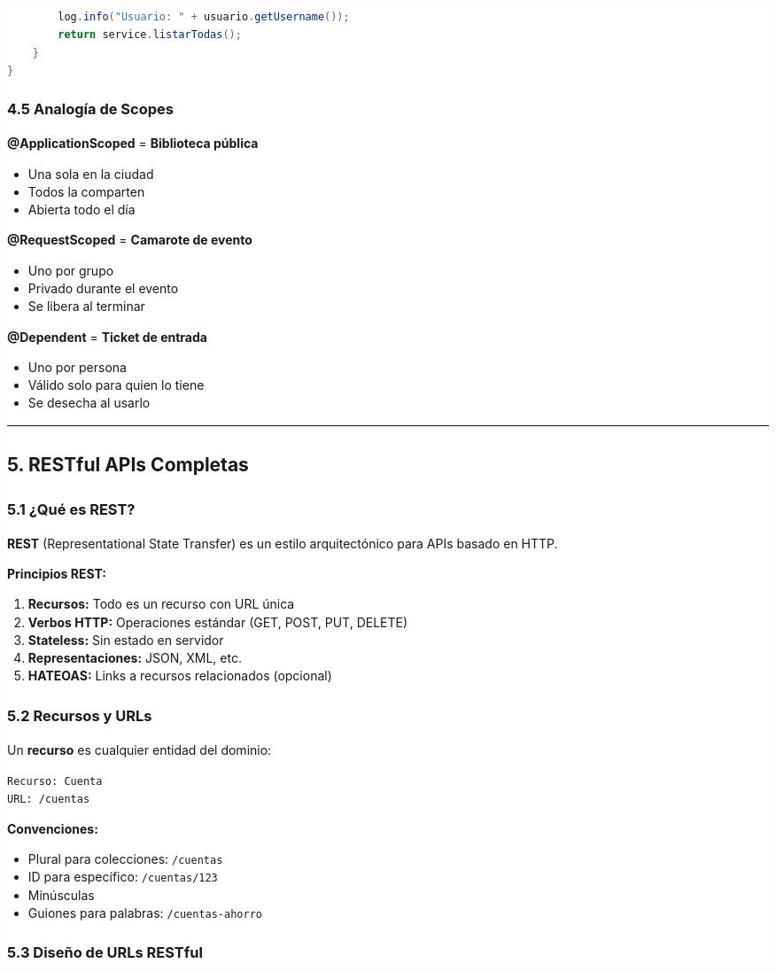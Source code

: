 ```java
        log.info("Usuario: " + usuario.getUsername());
        return service.listarTodas();
    }
}
```

### 4.5 Analogía de Scopes

**@ApplicationScoped** = **Biblioteca pública**
- Una sola en la ciudad
- Todos la comparten
- Abierta todo el día

**@RequestScoped** = **Camarote de evento**
- Uno por grupo
- Privado durante el evento
- Se libera al terminar

**@Dependent** = **Ticket de entrada**
- Uno por persona
- Válido solo para quien lo tiene
- Se desecha al usarlo

---

## 5. RESTful APIs Completas

### 5.1 ¿Qué es REST?

**REST** (Representational State Transfer) es un estilo arquitectónico para APIs basado en HTTP.

**Principios REST:**
1. **Recursos:** Todo es un recurso con URL única
2. **Verbos HTTP:** Operaciones estándar (GET, POST, PUT, DELETE)
3. **Stateless:** Sin estado en servidor
4. **Representaciones:** JSON, XML, etc.
5. **HATEOAS:** Links a recursos relacionados (opcional)

### 5.2 Recursos y URLs

Un **recurso** es cualquier entidad del dominio:

```
Recurso: Cuenta
URL: /cuentas
```

**Convenciones:**
- Plural para colecciones: `/cuentas`
- ID para específico: `/cuentas/123`
- Minúsculas
- Guiones para palabras: `/cuentas-ahorro`

### 5.3 Diseño de URLs RESTful
